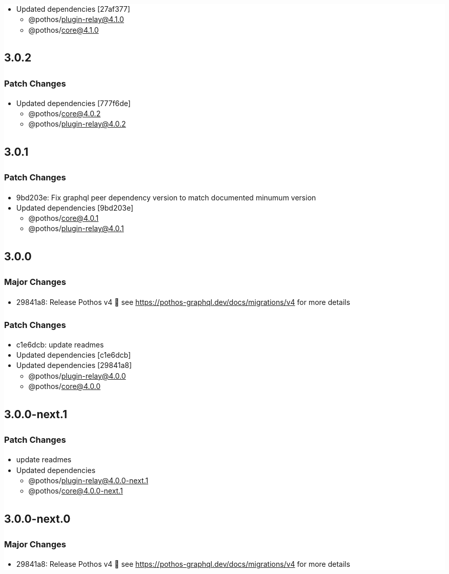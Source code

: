 - Updated dependencies [27af377]
  - @pothos/plugin-relay@4.1.0
  - @pothos/core@4.1.0

## 3.0.2

### Patch Changes

- Updated dependencies [777f6de]
  - @pothos/core@4.0.2
  - @pothos/plugin-relay@4.0.2

## 3.0.1

### Patch Changes

- 9bd203e: Fix graphql peer dependency version to match documented minumum version
- Updated dependencies [9bd203e]
  - @pothos/core@4.0.1
  - @pothos/plugin-relay@4.0.1

## 3.0.0

### Major Changes

- 29841a8: Release Pothos v4 🎉 see https://pothos-graphql.dev/docs/migrations/v4 for more details

### Patch Changes

- c1e6dcb: update readmes
- Updated dependencies [c1e6dcb]
- Updated dependencies [29841a8]
  - @pothos/plugin-relay@4.0.0
  - @pothos/core@4.0.0

## 3.0.0-next.1

### Patch Changes

- update readmes
- Updated dependencies
  - @pothos/plugin-relay@4.0.0-next.1
  - @pothos/core@4.0.0-next.1

## 3.0.0-next.0

### Major Changes

- 29841a8: Release Pothos v4 🎉 see https://pothos-graphql.dev/docs/migrations/v4 for more details
